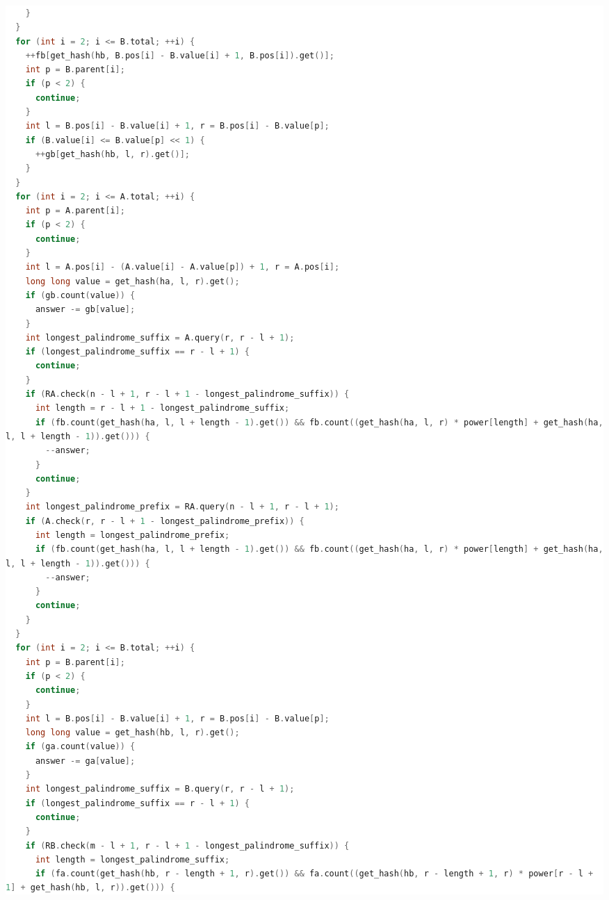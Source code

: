 ```cpp
    }
  }
  for (int i = 2; i <= B.total; ++i) {
    ++fb[get_hash(hb, B.pos[i] - B.value[i] + 1, B.pos[i]).get()];
    int p = B.parent[i];
    if (p < 2) {
      continue;
    }
    int l = B.pos[i] - B.value[i] + 1, r = B.pos[i] - B.value[p];
    if (B.value[i] <= B.value[p] << 1) {
      ++gb[get_hash(hb, l, r).get()];
    }
  }
  for (int i = 2; i <= A.total; ++i) {
    int p = A.parent[i];
    if (p < 2) {
      continue;
    }
    int l = A.pos[i] - (A.value[i] - A.value[p]) + 1, r = A.pos[i];
    long long value = get_hash(ha, l, r).get();
    if (gb.count(value)) {
      answer -= gb[value];
    }
    int longest_palindrome_suffix = A.query(r, r - l + 1);
    if (longest_palindrome_suffix == r - l + 1) {
      continue;
    }
    if (RA.check(n - l + 1, r - l + 1 - longest_palindrome_suffix)) {
      int length = r - l + 1 - longest_palindrome_suffix;
      if (fb.count(get_hash(ha, l, l + length - 1).get()) && fb.count((get_hash(ha, l, r) * power[length] + get_hash(ha, l, l + length - 1)).get())) {
        --answer;
      }
      continue;
    }
    int longest_palindrome_prefix = RA.query(n - l + 1, r - l + 1);
    if (A.check(r, r - l + 1 - longest_palindrome_prefix)) {
      int length = longest_palindrome_prefix;
      if (fb.count(get_hash(ha, l, l + length - 1).get()) && fb.count((get_hash(ha, l, r) * power[length] + get_hash(ha, l, l + length - 1)).get())) {
        --answer;
      }
      continue;
    }
  }
  for (int i = 2; i <= B.total; ++i) {
    int p = B.parent[i];
    if (p < 2) {
      continue;
    }
    int l = B.pos[i] - B.value[i] + 1, r = B.pos[i] - B.value[p];
    long long value = get_hash(hb, l, r).get();
    if (ga.count(value)) {
      answer -= ga[value];
    }
    int longest_palindrome_suffix = B.query(r, r - l + 1);
    if (longest_palindrome_suffix == r - l + 1) {
      continue;
    }
    if (RB.check(m - l + 1, r - l + 1 - longest_palindrome_suffix)) {
      int length = longest_palindrome_suffix;
      if (fa.count(get_hash(hb, r - length + 1, r).get()) && fa.count((get_hash(hb, r - length + 1, r) * power[r - l + 1] + get_hash(hb, l, r)).get())) {
```